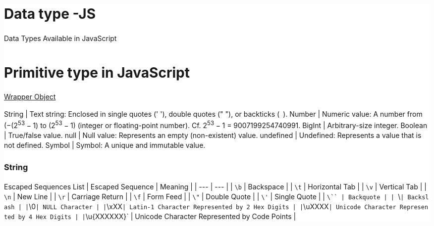 # Data type -JS

Data Types Available in JavaScript

# Primitive type in JavaScript

[Wrapper Object](Data%20type%20-JS%20e3e7bcf9752a4eb58f079adc2827809e/Non-primitive%20type%20(reference%20types)%20in%20JavaScript%20c71f4f8d849641fc81c690dbe460098e/Object%5BCollection%5D%20df1ac27007f84c68be6cac12b06e8f0a/Built-in%20object%2071526c5d4bc3489fa7515f14d1ae7378/Wrapper%20Object%20b47f7434baa34a0aae11464d78ef5e65.md)

String | Text string: Enclosed in single quotes (' '), double quotes (" "), or backticks (` `).
Number | Numeric value:
A number from ($-(2^{53}-1)$ to $(2^{53}-1)$ (integer or floating-point number).
$\text{Cf. }2^{53} - 1$ = $9007199254740991$.
BigInt | Arbitrary-size integer.
Boolean | True/false value.
null | Null value: Represents an empty (non-existent) value.
undefined | Undefined: Represents a value that is not defined.
Symbol | Symbol: A unique and immutable value.

### String
Escaped Sequences List
| Escaped Sequence | Meaning |
| --- | --- |
| `\b` | Backspace |
| `\t` | Horizontal Tab |
| `\v` | Vertical Tab |
| `\n` | New Line |
| `\r` | Carriage Return |
| `\f` | Form Feed |
| `\"` | Double Quote |
| `\'` | Single Quote |
| `\`` | Backquote |
| `\\` | Backslash |
| `\0` | NULL Character |
| `\xXX` | Latin-1 Character Represented by 2 Hex Digits |
| `\uXXXX` | Unicode Character Represented by 4 Hex Digits |
| `\u{XXXXXX}` | Unicode Character Represented by Code Points |
